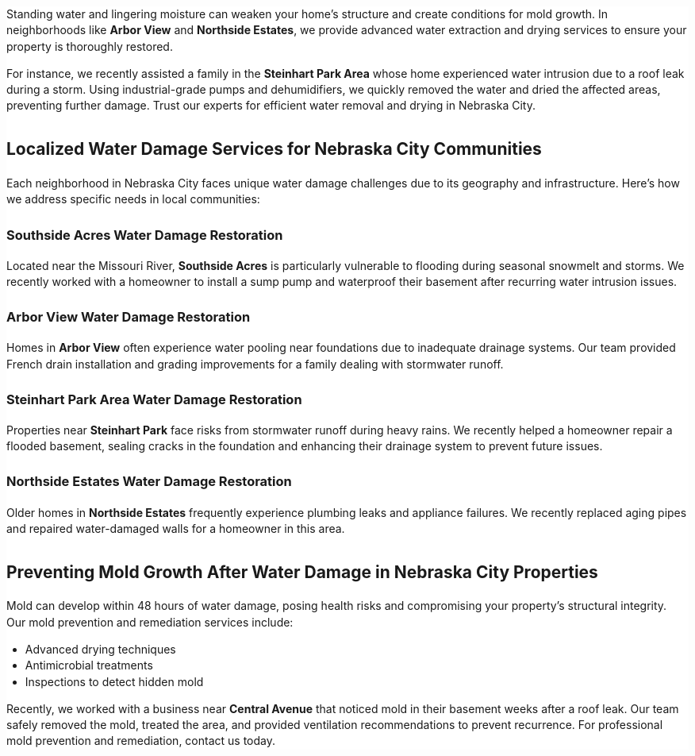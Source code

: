 Standing water and lingering moisture can weaken your home’s structure and create conditions for mold growth. In neighborhoods like **Arbor View** and **Northside Estates**, we provide advanced water extraction and drying services to ensure your property is thoroughly restored.

For instance, we recently assisted a family in the **Steinhart Park Area** whose home experienced water intrusion due to a roof leak during a storm. Using industrial-grade pumps and dehumidifiers, we quickly removed the water and dried the affected areas, preventing further damage. Trust our experts for efficient water removal and drying in Nebraska City.

## **Localized Water Damage Services for Nebraska City Communities**

Each neighborhood in Nebraska City faces unique water damage challenges due to its geography and infrastructure. Here’s how we address specific needs in local communities:

### **Southside Acres Water Damage Restoration**

Located near the Missouri River, **Southside Acres** is particularly vulnerable to flooding during seasonal snowmelt and storms. We recently worked with a homeowner to install a sump pump and waterproof their basement after recurring water intrusion issues.

### **Arbor View Water Damage Restoration**

Homes in **Arbor View** often experience water pooling near foundations due to inadequate drainage systems. Our team provided French drain installation and grading improvements for a family dealing with stormwater runoff.

### **Steinhart Park Area Water Damage Restoration**

Properties near **Steinhart Park** face risks from stormwater runoff during heavy rains. We recently helped a homeowner repair a flooded basement, sealing cracks in the foundation and enhancing their drainage system to prevent future issues.

### **Northside Estates Water Damage Restoration**

Older homes in **Northside Estates** frequently experience plumbing leaks and appliance failures. We recently replaced aging pipes and repaired water-damaged walls for a homeowner in this area.

## **Preventing Mold Growth After Water Damage in Nebraska City Properties**

Mold can develop within 48 hours of water damage, posing health risks and compromising your property’s structural integrity. Our mold prevention and remediation services include:

* Advanced drying techniques
* Antimicrobial treatments
* Inspections to detect hidden mold

Recently, we worked with a business near **Central Avenue** that noticed mold in their basement weeks after a roof leak. Our team safely removed the mold, treated the area, and provided ventilation recommendations to prevent recurrence. For professional mold prevention and remediation, contact us today.
